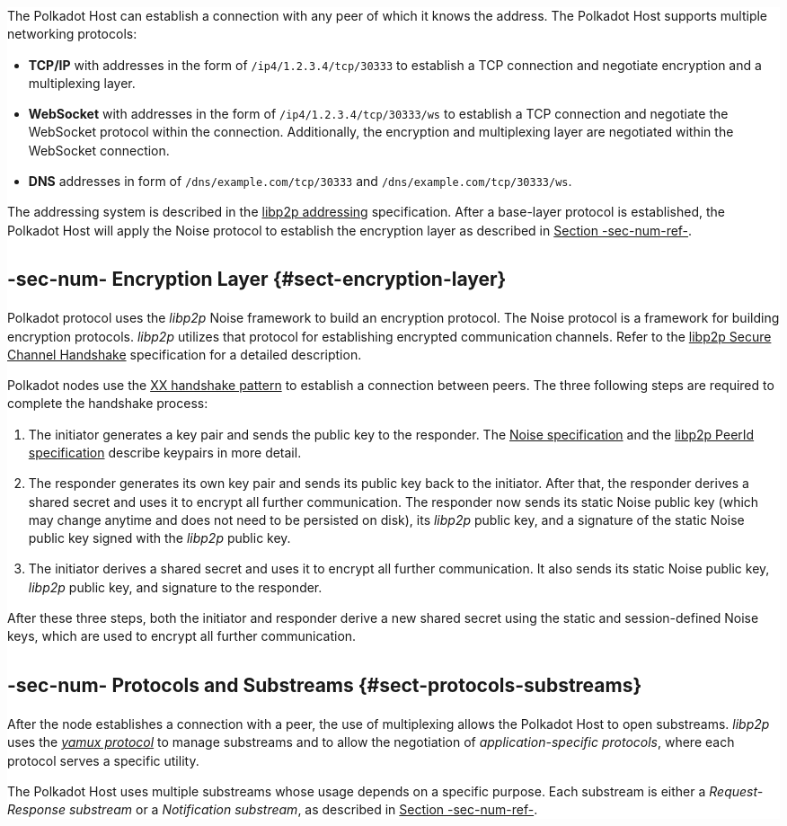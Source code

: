 The Polkadot Host can establish a connection with any peer of which it knows the address. The Polkadot Host supports multiple networking protocols:

- **TCP/IP** with addresses in the form of `/ip4/1.2.3.4/tcp/30333` to establish a TCP connection and negotiate encryption and a multiplexing layer.

- **WebSocket** with addresses in the form of `/ip4/1.2.3.4/tcp/30333/ws` to establish a TCP connection and negotiate the WebSocket protocol within the connection. Additionally, the encryption and multiplexing layer are negotiated within the WebSocket connection.

- **DNS** addresses in form of `/dns/example.com/tcp/30333` and `/dns/example.com/tcp/30333/ws`.

The addressing system is described in the [libp2p addressing](https://docs.libp2p.io/concepts/addressing/) specification. After a base-layer protocol is established, the Polkadot Host will apply the Noise protocol to establish the encryption layer as described in [Section -sec-num-ref-](chap-networking#sect-encryption-layer).

## -sec-num- Encryption Layer {#sect-encryption-layer}

Polkadot protocol uses the *libp2p* Noise framework to build an encryption protocol. The Noise protocol is a framework for building encryption protocols. *libp2p* utilizes that protocol for establishing encrypted communication channels. Refer to the [libp2p Secure Channel Handshake](https://github.com/libp2p/specs/tree/master/noise) specification for a detailed description.

Polkadot nodes use the [XX handshake pattern](https://noiseexplorer.com/patterns/XX/) to establish a connection between peers. The three following steps are required to complete the handshake process:

1.  The initiator generates a key pair and sends the public key to the responder. The [Noise specification](https://github.com/libp2p/specs/tree/master/noise) and the [libp2p PeerId specification](https://github.com/libp2p/specs/blob/master/peer-ids/peer-ids.md) describe keypairs in more detail.

2.  The responder generates its own key pair and sends its public key back to the initiator. After that, the responder derives a shared secret and uses it to encrypt all further communication. The responder now sends its static Noise public key (which may change anytime and does not need to be persisted on disk), its *libp2p* public key, and a signature of the static Noise public key signed with the *libp2p* public key.

3.  The initiator derives a shared secret and uses it to encrypt all further communication. It also sends its static Noise public key, *libp2p* public key, and signature to the responder.

After these three steps, both the initiator and responder derive a new shared secret using the static and session-defined Noise keys, which are used to encrypt all further communication.

## -sec-num- Protocols and Substreams {#sect-protocols-substreams}

After the node establishes a connection with a peer, the use of multiplexing allows the Polkadot Host to open substreams. *libp2p* uses the [*yamux protocol*](https://docs.libp2p.io/concepts/stream-multiplexing/#yamux) to manage substreams and to allow the negotiation of *application-specific protocols*, where each protocol serves a specific utility.

The Polkadot Host uses multiple substreams whose usage depends on a specific purpose. Each substream is either a *Request-Response substream* or a *Notification substream*, as described in [Section -sec-num-ref-](chap-networking#sect-connection-establishment).
